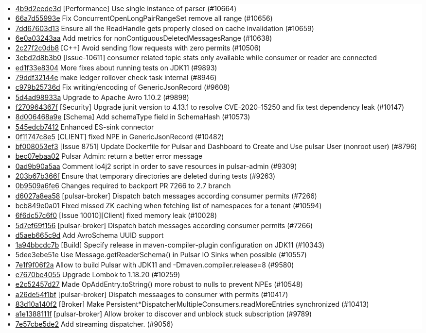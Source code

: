 * [4b9d2eede3d](https://github.com/datastax/pulsar/commit/4b9d2eede3d) [Performance] Use single instance of parser (#10664)
* [66a7d55993e](https://github.com/datastax/pulsar/commit/66a7d55993e) Fix ConcurrentOpenLongPairRangeSet remove all range (#10656)
* [7dd67603d13](https://github.com/datastax/pulsar/commit/7dd67603d13) Ensure all the ReadHandle gets properly closed on cache invalidation (#10659)
* [6e0a03243aa](https://github.com/datastax/pulsar/commit/6e0a03243aa) Add metrics for nonContiguousDeletedMessagesRange (#10638)
* [2c27f2c0db8](https://github.com/datastax/pulsar/commit/2c27f2c0db8) [C++] Avoid sending flow requests with zero permits (#10506)
* [3ebd2d8b3b0](https://github.com/datastax/pulsar/commit/3ebd2d8b3b0) [Issue-10611] consumer related topic stats only available while consumer or reader are connected
* [ed1f33e8304](https://github.com/datastax/pulsar/commit/ed1f33e8304) More fixes about running tests on JDK11 (#9893)
* [79ddf32144e](https://github.com/datastax/pulsar/commit/79ddf32144e) make ledger rollover check task internal (#8946)
* [c979b25736d](https://github.com/datastax/pulsar/commit/c979b25736d) Fix writing/encoding of GenericJsonRecord (#9608)
* [5d4ad98933a](https://github.com/datastax/pulsar/commit/5d4ad98933a) Upgrade to Apache Avro 1.10.2 (#9898)
* [f270964367f](https://github.com/datastax/pulsar/commit/f270964367f) [Security] Upgrade junit version to 4.13.1 to resolve CVE-2020-15250 and fix test dependency leak (#10147)
* [8d006468a9e](https://github.com/datastax/pulsar/commit/8d006468a9e) [Schema] Add schemaType field in SchemaHash (#10573)
* [545edcb7412](https://github.com/datastax/pulsar/commit/545edcb7412) Enhanced ES-sink connector
* [0f11747c8e5](https://github.com/datastax/pulsar/commit/0f11747c8e5) [CLIENT] fixed NPE in GenericJsonRecord (#10482)
* [bf008053ef3](https://github.com/datastax/pulsar/commit/bf008053ef3) [Issue 8751] Update Dockerfile for Pulsar and Dashboard to Create and Use pulsar User (nonroot user) (#8796)
* [bec07ebaa02](https://github.com/datastax/pulsar/commit/bec07ebaa02) Pulsar Admin: return a better error message
* [0ad9b90a5aa](https://github.com/datastax/pulsar/commit/0ad9b90a5aa) Comment lo4j2 script in order to save resources in pulsar-admin (#9309)
* [203b67b366f](https://github.com/datastax/pulsar/commit/203b67b366f) Ensure that temporary directories are deleted during tests (#9263)
* [0b9509a6fe6](https://github.com/datastax/pulsar/commit/0b9509a6fe6) Changes required to backport PR 7266 to 2.7 branch
* [d6027a8ea58](https://github.com/datastax/pulsar/commit/d6027a8ea58) [pulsar-broker] Dispatch batch messages according consumer permits (#7266)
* [bcb849e0a01](https://github.com/datastax/pulsar/commit/bcb849e0a01) Fixed missed ZK caching when fetching list of namespaces for a tenant (#10594)
* [6f6dc57c6f0](https://github.com/datastax/pulsar/commit/6f6dc57c6f0) [Issue 10010][Client] fixed memory leak (#10028)
* [5d7ef69f156](https://github.com/datastax/pulsar/commit/5d7ef69f156) [pulsar-broker] Dispatch batch messages according consumer permits (#7266)
* [d5aeb665c9d](https://github.com/datastax/pulsar/commit/d5aeb665c9d) Add AvroSchema UUID support
* [1a94bbcdc7b](https://github.com/datastax/pulsar/commit/1a94bbcdc7b) [Build] Specify release in maven-compiler-plugin configuration on JDK11 (#10343)
* [5dee3ebe51e](https://github.com/datastax/pulsar/commit/5dee3ebe51e) Use Message.getReaderSchema() in Pulsar IO Sinks when possible (#10557)
* [7e1f9f06f2a](https://github.com/datastax/pulsar/commit/7e1f9f06f2a) Allow to build Pulsar with JDK11 and -Dmaven.compiler.release=8 (#9580)
* [e7670be4055](https://github.com/datastax/pulsar/commit/e7670be4055) Upgrade Lombok to 1.18.20 (#10259)
* [e2c52457d27](https://github.com/datastax/pulsar/commit/e2c52457d27) Made OpAddEntry.toString() more robust to nulls to prevent NPEs (#10548)
* [a26de54f1bf](https://github.com/datastax/pulsar/commit/a26de54f1bf) [pulsar-broker] Dispatch messaages to consumer with permits (#10417)
* [83d10a140f2](https://github.com/datastax/pulsar/commit/83d10a140f2) [Broker] Make Persistent*DispatcherMultipleConsumers.readMoreEntries synchronized (#10413)
* [a1e1388111f](https://github.com/datastax/pulsar/commit/a1e1388111f) [pulsar-broker] Allow broker to discover and unblock stuck subscription (#9789)
* [7e57cbe5de2](https://github.com/datastax/pulsar/commit/7e57cbe5de2) Add streaming dispatcher. (#9056)
